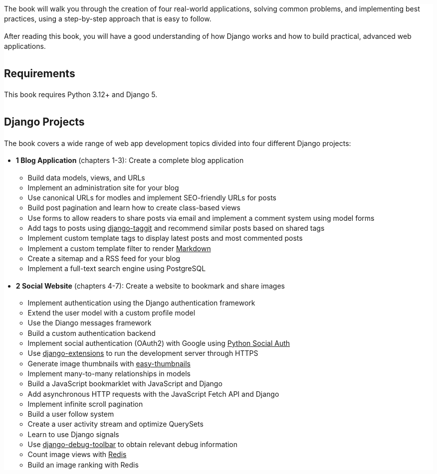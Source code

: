 The book will walk you through the creation of four real-world applications, solving common problems, and implementing best practices, using a step-by-step approach that is easy to follow.

After reading this book, you will have a good understanding of how Django works and how to build practical, advanced web applications.


## Requirements

This book requires Python 3.12+ and Django 5.

## Django Projects

The book covers a wide range of web app development topics divided into four different Django projects:

- **1 Blog Application** (chapters 1-3): Create a complete blog application
  - Build data models, views, and URLs
  - Implement an administration site for your blog
  - Use canonical URLs for modles and implement SEO-friendly URLs for posts
  - Build post pagination and learn how to create class-based views
  - Use forms to allow readers to share posts via email and implement a comment system using model forms
  - Add tags to posts using [django-taggit](https://github.com/jazzband/django-taggit) and recommend similar posts based on shared tags
  - Implement custom template tags to display latest posts and most commented posts
  - Implement a custom template filter to render [Markdown](https://github.com/Python-Markdown/markdown)
  - Create a sitemap and a RSS feed for your blog
  - Implement a full-text search engine using PostgreSQL

- **2 Social Website** (chapters 4-7): Create a website to bookmark and share images
  - Implement authentication using the Django authentication framework
  - Extend the user model with a custom profile model
  - Use the Diango messages framework
  - Build a custom authentication backend
  - Implement social authentication (OAuth2) with Google using [Python Social Auth](https://github.com/python-social-auth/social-app-django)
  - Use [django-extensions](https://github.com/django-extensions/django-extensions) to run the development server through HTTPS
  - Generate image thumbnails with [easy-thumbnails](https://github.com/SmileyChris/easy-thumbnails)
  - Implement many-to-many relationships in models
  - Build a JavaScript bookmarklet with JavaScript and Django
  - Add asynchronous HTTP requests with the JavaScript Fetch API and Django
  - Implement infinite scroll pagination
  - Build a user follow system
  - Create a user activity stream and optimize QuerySets
  - Learn to use Django signals
  - Use [django-debug-toolbar](https://github.com/jazzband/django-debug-toolbar) to obtain relevant debug information
  - Count image views with [Redis](https://redis.io/)
  - Build an image ranking with Redis
